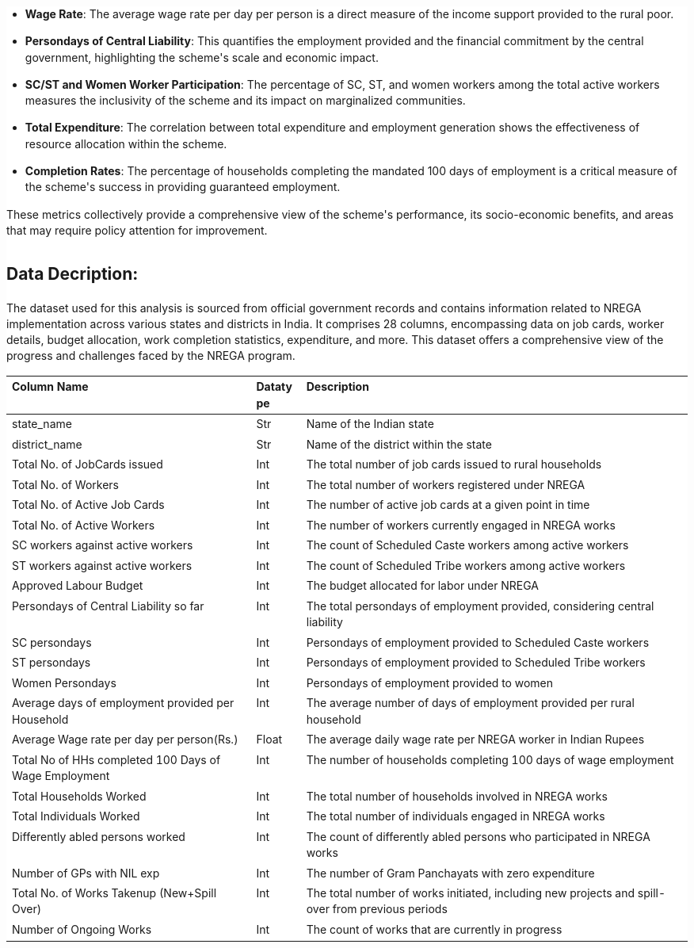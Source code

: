 - **Wage Rate**: The average wage rate per day per person is a direct measure of the income support provided to the rural poor.

- **Persondays of Central Liability**: This quantifies the employment provided and the financial commitment by the central government, highlighting the scheme's scale and economic impact.

- **SC/ST and Women Worker Participation**: The percentage of SC, ST, and women workers among the total active workers measures the inclusivity of the scheme and its impact on marginalized communities.

- **Total Expenditure**: The correlation between total expenditure and employment generation shows the effectiveness of resource allocation within the scheme.

- **Completion Rates**: The percentage of households completing the mandated 100 days of employment is a critical measure of the scheme's success in providing guaranteed employment.

These metrics collectively provide a comprehensive view of the scheme's performance, its socio-economic benefits, and areas that may require policy attention for improvement.

## Data Decription:

The dataset used for this analysis is sourced from official government records and contains information related to NREGA implementation across various states and districts in India. It comprises 28 columns, encompassing data on job cards, worker details, budget allocation, work completion statistics, expenditure, and more. This dataset offers a comprehensive view of the progress and challenges faced by the NREGA program.

| Column Name | Datatype | Description |
| :--- | :--- | :--- |
| state_name | Str | Name of the Indian state |
| district_name | Str | Name of the district within the state |
| Total No. of JobCards issued | Int | The total number of job cards issued to rural households |
| Total No. of Workers | Int | The total number of workers registered under NREGA |
| Total No. of Active Job Cards | Int | The number of active job cards at a given point in time |
| Total No. of Active Workers | Int | The number of workers currently engaged in NREGA works |
| SC workers against active workers | Int | The count of Scheduled Caste workers among active workers |
| ST workers against active workers | Int | The count of Scheduled Tribe workers among active workers |
| Approved Labour Budget | Int | The budget allocated for labor under NREGA |
| Persondays of Central Liability so far | Int | The total persondays of employment provided, considering central liability |
| SC persondays | Int | Persondays of employment provided to Scheduled Caste workers |
| ST persondays | Int | Persondays of employment provided to Scheduled Tribe workers |
| Women Persondays | Int | Persondays of employment provided to women |
| Average days of employment provided per Household | Int | The average number of days of employment provided per rural household |
| Average Wage rate per day per person(Rs.) | Float | The average daily wage rate per NREGA worker in Indian Rupees |
| Total No of HHs completed 100 Days of Wage Employment | Int | The number of households completing 100 days of wage employment |
| Total Households Worked | Int | The total number of households involved in NREGA works |
| Total Individuals Worked | Int | The total number of individuals engaged in NREGA works |
| Differently abled persons worked | Int | The count of differently abled persons who participated in NREGA works |
| Number of GPs with NIL exp | Int | The number of Gram Panchayats with zero expenditure |
| Total No. of Works Takenup (New+Spill Over) | Int | The total number of works initiated, including new projects and spill-over from previous periods |
| Number of Ongoing Works | Int | The count of works that are currently in progress |